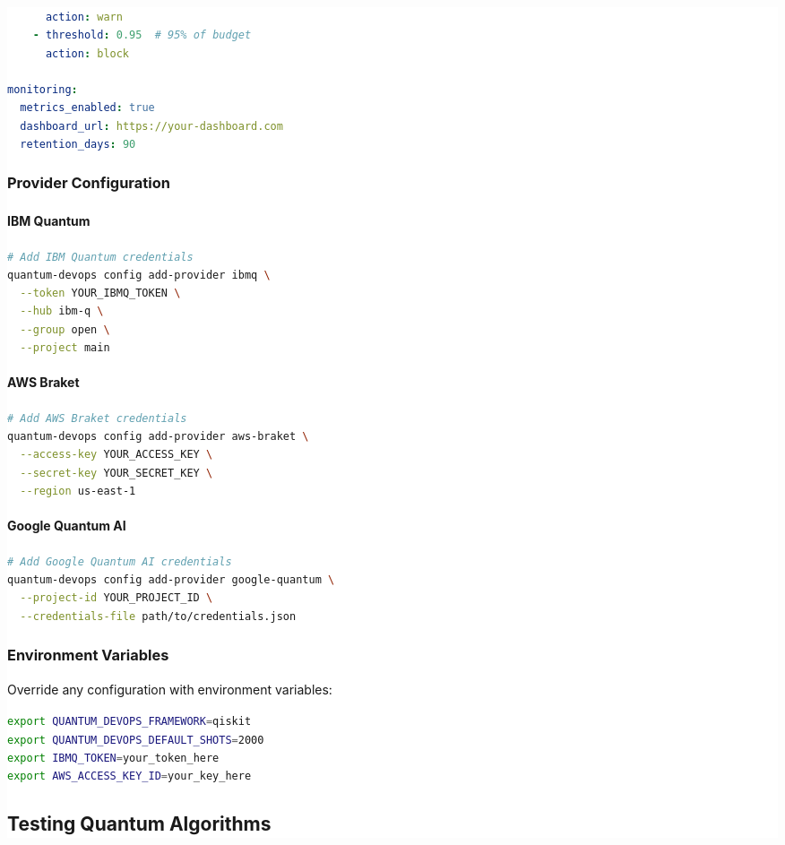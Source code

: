 ```yaml
      action: warn
    - threshold: 0.95  # 95% of budget
      action: block

monitoring:
  metrics_enabled: true
  dashboard_url: https://your-dashboard.com
  retention_days: 90
```

### Provider Configuration

#### IBM Quantum

```bash
# Add IBM Quantum credentials
quantum-devops config add-provider ibmq \
  --token YOUR_IBMQ_TOKEN \
  --hub ibm-q \
  --group open \
  --project main
```

#### AWS Braket

```bash
# Add AWS Braket credentials
quantum-devops config add-provider aws-braket \
  --access-key YOUR_ACCESS_KEY \
  --secret-key YOUR_SECRET_KEY \
  --region us-east-1
```

#### Google Quantum AI

```bash
# Add Google Quantum AI credentials
quantum-devops config add-provider google-quantum \
  --project-id YOUR_PROJECT_ID \
  --credentials-file path/to/credentials.json
```

### Environment Variables

Override any configuration with environment variables:

```bash
export QUANTUM_DEVOPS_FRAMEWORK=qiskit
export QUANTUM_DEVOPS_DEFAULT_SHOTS=2000
export IBMQ_TOKEN=your_token_here
export AWS_ACCESS_KEY_ID=your_key_here
```

## Testing Quantum Algorithms
